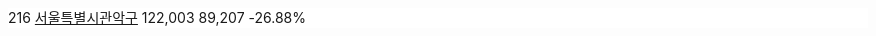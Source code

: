   <tr class="item">
    <td>216</td>
    <td><a href="/apt/서울특별시관악구">서울특별시관악구</a></td>
    <td>122,003</td>
    <td>89,207</td>
    <td>-26.88%</td>
  </tr>

  <tr>
      <script async src="https://pagead2.googlesyndication.com/pagead/js/adsbygoogle.js?client=ca-pub-3485438051770037"
          crossorigin="anonymous"></script>
      <ins class="adsbygoogle"
          style="display:block"
          data-ad-format="fluid"
          data-ad-layout-key="-fb+5w+4e-db+86"
          data-ad-client="ca-pub-3485438051770037"
          data-ad-slot="1827090281"></ins>
      <script>
          (adsbygoogle = window.adsbygoogle || []).push({});
      </script>
  </tr>

</table>
